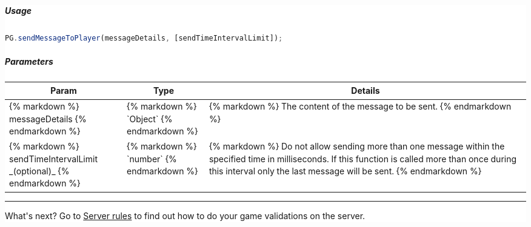 ##### Usage

```js
PG.sendMessageToPlayer(messageDetails, [sendTimeIntervalLimit]);
```

##### Parameters

<table>
    <thead>
        <tr>
            <th>Param</th>
            <th>Type</th>
            <th>Details</th>
        </tr>
    </thead>
    <tbody>
        <tr>
            <td>
{% markdown %}
messageDetails
{% endmarkdown %}
            </td>
            <td>
{% markdown %}
`Object`
{% endmarkdown %}
            </td>
            <td>
{% markdown %}
The content of the message to be sent.
{% endmarkdown %}
            </td>
        </tr>
        <tr>
            <td>
{% markdown %}
sendTimeIntervalLimit _(optional)_
{% endmarkdown %}
            </td>
            <td>
{% markdown %}
`number`
{% endmarkdown %}
            </td>
            <td>
{% markdown %}
Do not allow sending more than one message within the specified time in milliseconds. If this function is called more than once during this interval only the last message will be sent.
{% endmarkdown %}
            </td>
        </tr>
    </tbody>
</table>

---

What's next? Go to [Server rules](server-rules.html) to find out how to do your game validations on the server.
